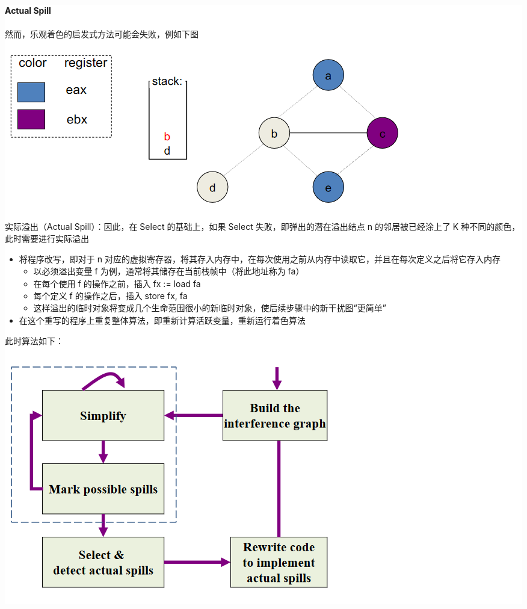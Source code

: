 #### Actual Spill

然而，乐观着色的启发式方法可能会失败，例如下图

![乐观着色的启发式方法失败](../../assets/img/docs/cs/compilers/ch11/image-11.png)

实际溢出（Actual Spill）：因此，在 Select 的基础上，如果 Select 失败，即弹出的潜在溢出结点 n 的邻居被已经涂上了 K 种不同的颜色，此时需要进行实际溢出

- 将程序改写，即对于 n 对应的虚拟寄存器，将其存入内存中，在每次使用之前从内存中读取它，并且在每次定义之后将它存入内存
    - 以必须溢出变量 f 为例，通常将其储存在当前栈帧中（将此地址称为 fa）
    - 在每个使用 f 的操作之前，插入 fx := load fa
    - 每个定义 f 的操作之后，插入 store fx, fa
    - 这样溢出的临时对象将变成几个生命范围很小的新临时对象，使后续步骤中的新干扰图“更简单”
- 在这个重写的程序上重复整体算法，即重新计算活跃变量，重新运行着色算法

此时算法如下：

![Actual Spill 加入后算法](../../assets/img/docs/cs/compilers/ch11/image-12.png)
